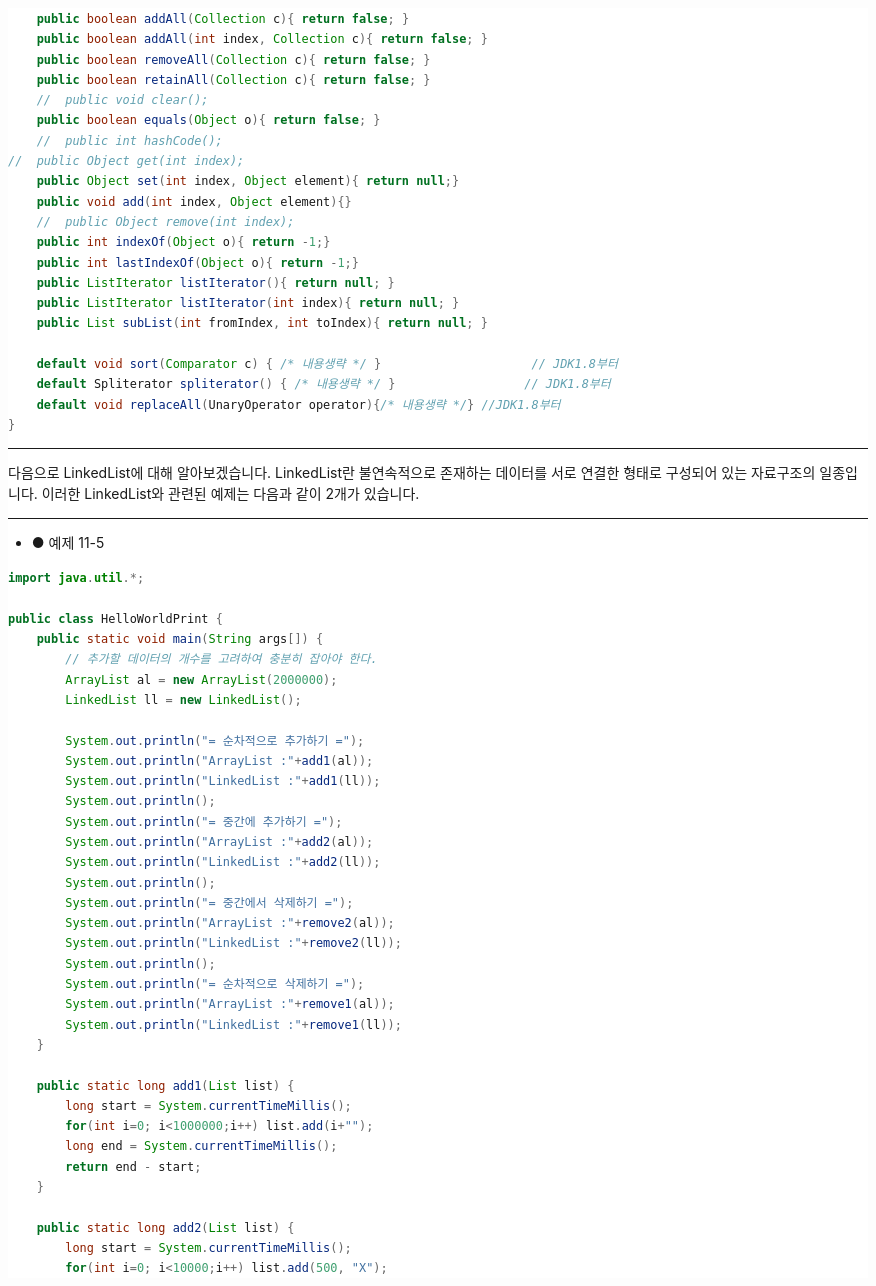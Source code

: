 ```java
    public boolean addAll(Collection c){ return false; }
    public boolean addAll(int index, Collection c){ return false; }
    public boolean removeAll(Collection c){ return false; }
    public boolean retainAll(Collection c){ return false; }
    //	public void clear();
    public boolean equals(Object o){ return false; }
    //	public int hashCode();
//  public Object get(int index);
    public Object set(int index, Object element){ return null;}
    public void add(int index, Object element){}
    //  public Object remove(int index);
    public int indexOf(Object o){ return -1;}
    public int lastIndexOf(Object o){ return -1;}
    public ListIterator listIterator(){ return null; }
    public ListIterator listIterator(int index){ return null; }
    public List subList(int fromIndex, int toIndex){ return null; }

    default void sort(Comparator c) { /* 내용생략 */ }                     // JDK1.8부터
    default Spliterator spliterator() { /* 내용생략 */ }                  // JDK1.8부터
    default void replaceAll(UnaryOperator operator){/* 내용생략 */} //JDK1.8부터
}
```
________________________________________________________________________________________________________________________________________________________________________
다음으로 LinkedList에 대해 알아보겠습니다. LinkedList란 불연속적으로 존재하는 데이터를 서로 연결한 형태로 구성되어 있는 자료구조의 일종입니다. 이러한 LinkedList와 관련된 예제는 다음과 같이 2개가 있습니다.
________________________________________________________________________________________________________________________________________________________________________
- ● 예제 11-5
```java
import java.util.*;

public class HelloWorldPrint {
    public static void main(String args[]) {
        // 추가할 데이터의 개수를 고려하여 충분히 잡아야 한다.
        ArrayList al = new ArrayList(2000000);
        LinkedList ll = new LinkedList();

        System.out.println("= 순차적으로 추가하기 =");
        System.out.println("ArrayList :"+add1(al));
        System.out.println("LinkedList :"+add1(ll));
        System.out.println();
        System.out.println("= 중간에 추가하기 =");
        System.out.println("ArrayList :"+add2(al));
        System.out.println("LinkedList :"+add2(ll));
        System.out.println();
        System.out.println("= 중간에서 삭제하기 =");
        System.out.println("ArrayList :"+remove2(al));
        System.out.println("LinkedList :"+remove2(ll));
        System.out.println();
        System.out.println("= 순차적으로 삭제하기 =");
        System.out.println("ArrayList :"+remove1(al));
        System.out.println("LinkedList :"+remove1(ll));
    }

    public static long add1(List list) {
        long start = System.currentTimeMillis();
        for(int i=0; i<1000000;i++) list.add(i+"");
        long end = System.currentTimeMillis();
        return end - start;
    }

    public static long add2(List list) {
        long start = System.currentTimeMillis();
        for(int i=0; i<10000;i++) list.add(500, "X");
```